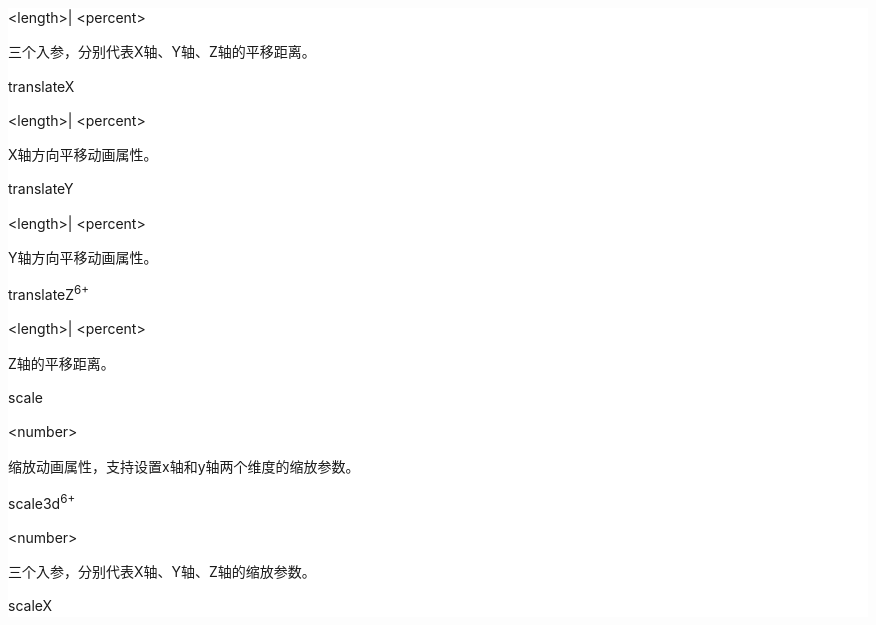 <td class="cellrowborder" valign="top" width="27.71%" headers="mcps1.2.4.1.2 "><p id="p1858749477"><a name="p1858749477"></a><a name="p1858749477"></a>&lt;length&gt;| &lt;percent&gt;</p>
</td>
<td class="cellrowborder" valign="top" width="54.25%" headers="mcps1.2.4.1.3 "><p id="p75871991872"><a name="p75871991872"></a><a name="p75871991872"></a>三个入参，分别代表X轴、Y轴、Z轴的平移距离。</p>
</td>
</tr>
<tr id="row088154420311"><td class="cellrowborder" valign="top" width="18.04%" headers="mcps1.2.4.1.1 "><p id="p1688124420315"><a name="p1688124420315"></a><a name="p1688124420315"></a>translateX</p>
</td>
<td class="cellrowborder" valign="top" width="27.71%" headers="mcps1.2.4.1.2 "><p id="p208813441237"><a name="p208813441237"></a><a name="p208813441237"></a>&lt;length&gt;<span id="ph108741224400"><a name="ph108741224400"></a><a name="ph108741224400"></a>| &lt;percent&gt;</span></p>
</td>
<td class="cellrowborder" valign="top" width="54.25%" headers="mcps1.2.4.1.3 "><p id="p688112441132"><a name="p688112441132"></a><a name="p688112441132"></a>X轴方向平移动画属性。</p>
</td>
</tr>
<tr id="row08816441839"><td class="cellrowborder" valign="top" width="18.04%" headers="mcps1.2.4.1.1 "><p id="p1588110447311"><a name="p1588110447311"></a><a name="p1588110447311"></a>translateY</p>
</td>
<td class="cellrowborder" valign="top" width="27.71%" headers="mcps1.2.4.1.2 "><p id="p288118441533"><a name="p288118441533"></a><a name="p288118441533"></a>&lt;length&gt;<span id="ph2207350401"><a name="ph2207350401"></a><a name="ph2207350401"></a>| &lt;percent&gt;</span></p>
</td>
<td class="cellrowborder" valign="top" width="54.25%" headers="mcps1.2.4.1.3 "><p id="p38818447314"><a name="p38818447314"></a><a name="p38818447314"></a>Y轴方向平移动画属性。</p>
</td>
</tr>
<tr id="row88403013913"><td class="cellrowborder" valign="top" width="18.04%" headers="mcps1.2.4.1.1 "><p id="p10840170391"><a name="p10840170391"></a><a name="p10840170391"></a>translateZ<sup id="sup1710163082419"><a name="sup1710163082419"></a><a name="sup1710163082419"></a>6+</sup></p>
</td>
<td class="cellrowborder" valign="top" width="27.71%" headers="mcps1.2.4.1.2 "><p id="p88408010916"><a name="p88408010916"></a><a name="p88408010916"></a>&lt;length&gt;| &lt;percent&gt;</p>
</td>
<td class="cellrowborder" valign="top" width="54.25%" headers="mcps1.2.4.1.3 "><p id="p1984090492"><a name="p1984090492"></a><a name="p1984090492"></a>Z轴的平移距离。</p>
</td>
</tr>
<tr id="row288111441037"><td class="cellrowborder" valign="top" width="18.04%" headers="mcps1.2.4.1.1 "><p id="p988164419317"><a name="p988164419317"></a><a name="p988164419317"></a>scale</p>
</td>
<td class="cellrowborder" valign="top" width="27.71%" headers="mcps1.2.4.1.2 "><p id="p0881744132"><a name="p0881744132"></a><a name="p0881744132"></a>&lt;number&gt;</p>
</td>
<td class="cellrowborder" valign="top" width="54.25%" headers="mcps1.2.4.1.3 "><p id="p5881114412312"><a name="p5881114412312"></a><a name="p5881114412312"></a>缩放动画属性，支持设置x轴和y轴两个维度的缩放参数。</p>
</td>
</tr>
<tr id="row5893240595"><td class="cellrowborder" valign="top" width="18.04%" headers="mcps1.2.4.1.1 "><p id="p88936401595"><a name="p88936401595"></a><a name="p88936401595"></a>scale3d<sup id="sup177701631152416"><a name="sup177701631152416"></a><a name="sup177701631152416"></a>6+</sup></p>
</td>
<td class="cellrowborder" valign="top" width="27.71%" headers="mcps1.2.4.1.2 "><p id="p18937401991"><a name="p18937401991"></a><a name="p18937401991"></a>&lt;number&gt;</p>
</td>
<td class="cellrowborder" valign="top" width="54.25%" headers="mcps1.2.4.1.3 "><p id="p1089317401198"><a name="p1089317401198"></a><a name="p1089317401198"></a>三个入参，分别代表X轴、Y轴、Z轴的缩放参数。</p>
</td>
</tr>
<tr id="row088117445315"><td class="cellrowborder" valign="top" width="18.04%" headers="mcps1.2.4.1.1 "><p id="p7881164417311"><a name="p7881164417311"></a><a name="p7881164417311"></a>scaleX</p>
</td>